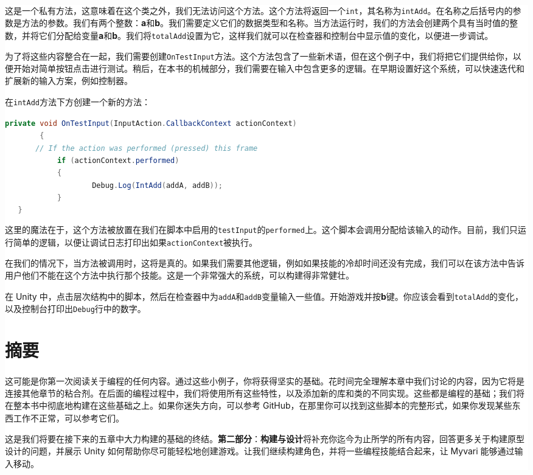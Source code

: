 这是一个私有方法，这意味着在这个类之外，我们无法访问这个方法。这个方法将返回一个`int`，其名称为`intAdd`。在名称之后括号内的参数是方法的参数。我们有两个整数：**a**和**b**。我们需要定义它们的数据类型和名称。当方法运行时，我们的方法会创建两个具有当时值的整数，并将它们分配给变量**a**和**b**。我们将`totalAdd`设置为它，这样我们就可以在检查器和控制台中显示值的变化，以便进一步调试。

为了将这些内容整合在一起，我们需要创建`OnTestInput`方法。这个方法包含了一些新术语，但在这个例子中，我们将把它们提供给你，以便开始对简单按钮点击进行测试。稍后，在本书的机械部分，我们需要在输入中包含更多的逻辑。在早期设置好这个系统，可以快速迭代和扩展新的输入方案，例如控制器。

在`intAdd`方法下方创建一个新的方法：

```cs
private void OnTestInput(InputAction.CallbackContext actionContext)
    	{
       // If the action was performed (pressed) this frame
            if (actionContext.performed)
            {
                    Debug.Log(IntAdd(addA, addB));
            }
   } 
```

这里的魔法在于，这个方法被放置在我们在脚本中启用的`testInput`的`performed`上。这个脚本会调用分配给该输入的动作。目前，我们只运行简单的逻辑，以便让调试日志打印出如果`actionContext`被执行。

在我们的情况下，当方法被调用时，这将是真的。如果我们需要其他逻辑，例如如果技能的冷却时间还没有完成，我们可以在该方法中告诉用户他们不能在这个方法中执行那个技能。这是一个非常强大的系统，可以构建得非常健壮。

在 Unity 中，点击层次结构中的脚本，然后在检查器中为`addA`和`addB`变量输入一些值。开始游戏并按**b**键。你应该会看到`totalAdd`的变化，以及控制台打印出`Debug`行中的数字。

# 摘要

这可能是你第一次阅读关于编程的任何内容。通过这些小例子，你将获得坚实的基础。花时间完全理解本章中我们讨论的内容，因为它将是连接其他章节的粘合剂。在后面的编程过程中，我们将使用所有这些特性，以及添加新的库和类的不同实现。这些都是编程的基础；我们将在整本书中彻底地构建在这些基础之上。如果你迷失方向，可以参考 GitHub，在那里你可以找到这些脚本的完整形式，如果你发现某些东西工作不正常，可以参考它们。

这是我们将要在接下来的五章中大力构建的基础的终结。**第二部分**：**构建与设计**将补充你迄今为止所学的所有内容，回答更多关于构建原型设计的问题，并展示 Unity 如何帮助你尽可能轻松地创建游戏。让我们继续构建角色，并将一些编程技能结合起来，让 Myvari 能够通过输入移动。
